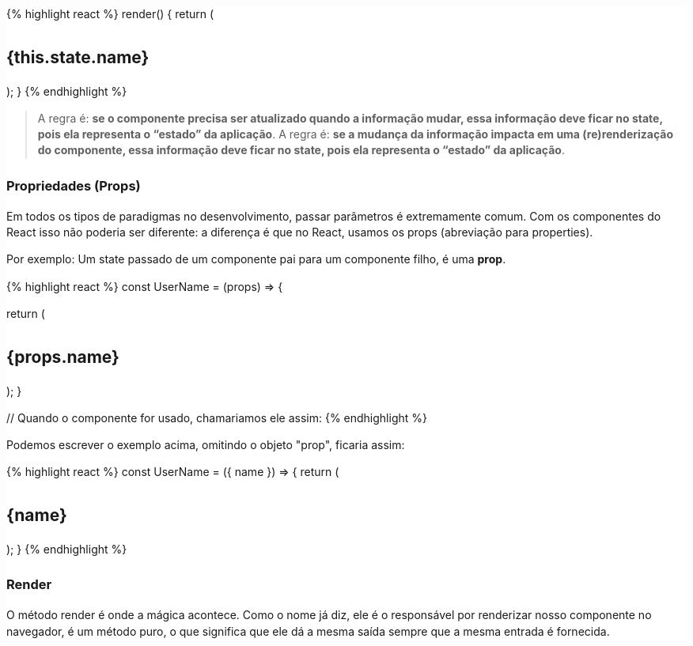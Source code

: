 {% highlight react %}
render() {
  return (
    <div className="user-data">
      <h2>{this.state.name}</h2>
    </div>
  );
}
{% endhighlight %}


> A regra é: **se o componente precisa ser atualizado quando a informação mudar, essa informação deve ficar no state, pois ela representa o “estado” da aplicação**.
> A regra é: **se a mudança da informação impacta em uma (re)renderização do componente, essa informação deve ficar no state, pois ela representa o “estado” da aplicação**.


### Propriedades (Props)

Em todos os tipos de paradigmas no desenvolvimento, passar parâmetros é extremamente comum. Com os componentes do React isso não poderia ser diferente: a diferença é que no React, usamos os props (abreviação para properties).

Por exemplo: Um state passado de um componente pai para um componente filho, é uma **prop**.

{% highlight react %}
const UserName = (props) => {

  return (
    <div className="user-data">
      <h2>{props.name}</h2>
    </div>
  );
}

// Quando o componente for usado, chamariamos ele assim:
<UserName name="Jubileu" />
{% endhighlight %}

Podemos escrever o exemplo acima, omitindo o objeto "prop", ficaria assim: 

{% highlight react %}
const UserName = ({ name }) => {
  return (
    <div className="user-data">
      <h2>{name}</h2>
    </div>
  );
}
{% endhighlight %}


### Render

O método render é onde a mágica acontece. Como o nome já diz, ele é o responsável por renderizar nosso componente no navegador, é um método puro, o que significa que ele dá a mesma saída sempre que a mesma entrada é fornecida.
